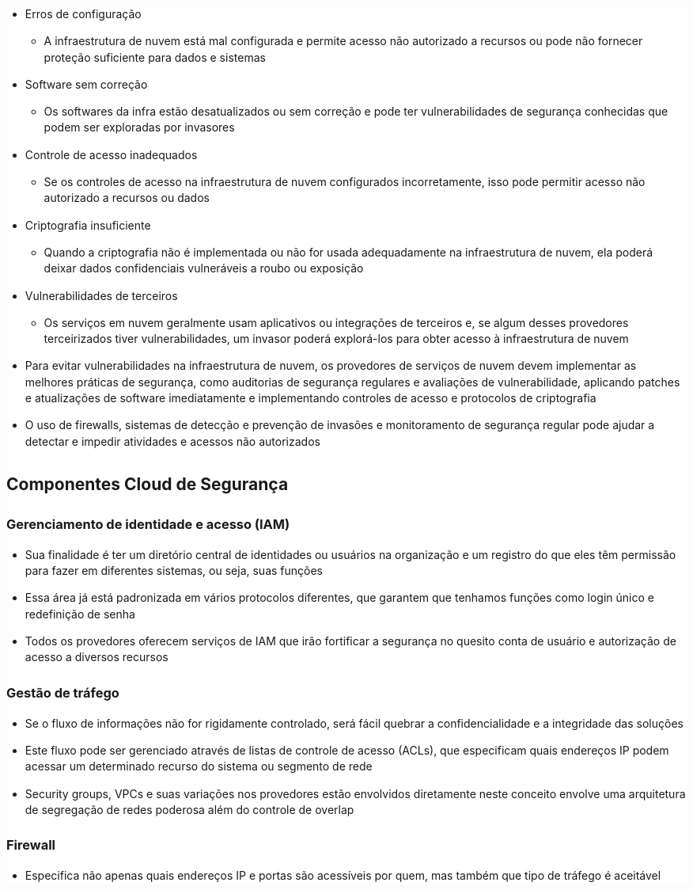 - Erros de configuração
    - A infraestrutura de nuvem está mal configurada e permite acesso não autorizado a recursos ou pode não fornecer proteção suficiente para dados e sistemas

- Software sem correção
    - Os softwares da infra estão desatualizados ou sem correção e pode ter vulnerabilidades de segurança conhecidas que podem ser exploradas por invasores

- Controle de acesso inadequados
    - Se os controles de acesso na infraestrutura de nuvem configurados incorretamente, isso pode permitir acesso não autorizado a recursos ou dados

- Criptografia insuficiente
    - Quando a criptografia não é implementada ou não for usada adequadamente na infraestrutura de nuvem, ela poderá deixar dados confidenciais vulneráveis a roubo ou exposição

- Vulnerabilidades de terceiros
    - Os serviços em nuvem geralmente usam aplicativos ou integrações de terceiros e, se algum desses provedores terceirizados tiver vulnerabilidades, um invasor poderá explorá-los para obter acesso à infraestrutura de nuvem

- Para evitar vulnerabilidades na infraestrutura de nuvem, os provedores de serviços de nuvem devem implementar as melhores práticas de segurança, como auditorias de segurança regulares e avaliações de vulnerabilidade, aplicando patches e atualizações de software imediatamente e implementando controles de acesso e protocolos de criptografia

- O uso de firewalls, sistemas de detecção e prevenção de invasões e monitoramento de segurança regular pode ajudar a detectar e impedir atividades e acessos não autorizados

## Componentes Cloud de Segurança

### Gerenciamento de identidade e acesso (IAM)

- Sua finalidade é ter um diretório central de identidades ou usuários na organização e um registro do que eles têm permissão para fazer em diferentes sistemas, ou seja, suas funções

- Essa área já está padronizada em vários protocolos diferentes, que garantem que tenhamos funções como login único e redefinição de senha

- Todos os provedores oferecem serviços de IAM que irão fortificar a segurança no quesito conta de usuário e autorização de acesso a diversos recursos

### Gestão de tráfego

- Se o fluxo de informações não for rigidamente controlado, será fácil quebrar a confidencialidade e a integridade das soluções

- Este fluxo pode ser gerenciado através de listas de controle de acesso (ACLs), que especificam quais endereços IP podem acessar um determinado recurso do sistema ou segmento de rede

- Security groups, VPCs e suas variações nos provedores estão envolvidos diretamente neste conceito envolve uma arquitetura de segregação de redes poderosa além do controle de overlap

### Firewall

- Especifica não apenas quais endereços IP e portas são acessíveis por quem, mas também que tipo de tráfego é aceitável
